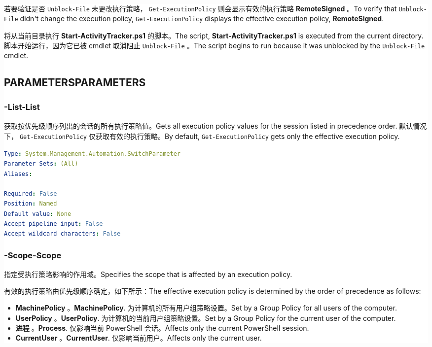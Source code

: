 <span data-ttu-id="875d8-137">若要验证是否 `Unblock-File` 未更改执行策略， `Get-ExecutionPolicy` 则会显示有效的执行策略 **RemoteSigned** 。</span><span class="sxs-lookup"><span data-stu-id="875d8-137">To verify that `Unblock-File` didn't change the execution policy, `Get-ExecutionPolicy` displays the effective execution policy, **RemoteSigned**.</span></span>

<span data-ttu-id="875d8-138">将从当前目录执行 **Start-ActivityTracker.ps1** 的脚本。</span><span class="sxs-lookup"><span data-stu-id="875d8-138">The script, **Start-ActivityTracker.ps1** is executed from the current directory.</span></span> <span data-ttu-id="875d8-139">脚本开始运行，因为它已被 cmdlet 取消阻止 `Unblock-File` 。</span><span class="sxs-lookup"><span data-stu-id="875d8-139">The script begins to run because it was unblocked by the `Unblock-File` cmdlet.</span></span>

## <span data-ttu-id="875d8-140">PARAMETERS</span><span class="sxs-lookup"><span data-stu-id="875d8-140">PARAMETERS</span></span>

### <span data-ttu-id="875d8-141">-List</span><span class="sxs-lookup"><span data-stu-id="875d8-141">-List</span></span>

<span data-ttu-id="875d8-142">获取按优先级顺序列出的会话的所有执行策略值。</span><span class="sxs-lookup"><span data-stu-id="875d8-142">Gets all execution policy values for the session listed in precedence order.</span></span> <span data-ttu-id="875d8-143">默认情况下， `Get-ExecutionPolicy` 仅获取有效的执行策略。</span><span class="sxs-lookup"><span data-stu-id="875d8-143">By default, `Get-ExecutionPolicy` gets only the effective execution policy.</span></span>

```yaml
Type: System.Management.Automation.SwitchParameter
Parameter Sets: (All)
Aliases:

Required: False
Position: Named
Default value: None
Accept pipeline input: False
Accept wildcard characters: False
```

### <span data-ttu-id="875d8-144">-Scope</span><span class="sxs-lookup"><span data-stu-id="875d8-144">-Scope</span></span>

<span data-ttu-id="875d8-145">指定受执行策略影响的作用域。</span><span class="sxs-lookup"><span data-stu-id="875d8-145">Specifies the scope that is affected by an execution policy.</span></span>

<span data-ttu-id="875d8-146">有效的执行策略由优先级顺序确定，如下所示：</span><span class="sxs-lookup"><span data-stu-id="875d8-146">The effective execution policy is determined by the order of precedence as follows:</span></span>

- <span data-ttu-id="875d8-147">**MachinePolicy** 。</span><span class="sxs-lookup"><span data-stu-id="875d8-147">**MachinePolicy**.</span></span> <span data-ttu-id="875d8-148">为计算机的所有用户组策略设置。</span><span class="sxs-lookup"><span data-stu-id="875d8-148">Set by a Group Policy for all users of the computer.</span></span>
- <span data-ttu-id="875d8-149">**UserPolicy** 。</span><span class="sxs-lookup"><span data-stu-id="875d8-149">**UserPolicy**.</span></span> <span data-ttu-id="875d8-150">为计算机的当前用户组策略设置。</span><span class="sxs-lookup"><span data-stu-id="875d8-150">Set by a Group Policy for the current user of the computer.</span></span>
- <span data-ttu-id="875d8-151">**进程** 。</span><span class="sxs-lookup"><span data-stu-id="875d8-151">**Process**.</span></span> <span data-ttu-id="875d8-152">仅影响当前 PowerShell 会话。</span><span class="sxs-lookup"><span data-stu-id="875d8-152">Affects only the current PowerShell session.</span></span>
- <span data-ttu-id="875d8-153">**CurrentUser** 。</span><span class="sxs-lookup"><span data-stu-id="875d8-153">**CurrentUser**.</span></span> <span data-ttu-id="875d8-154">仅影响当前用户。</span><span class="sxs-lookup"><span data-stu-id="875d8-154">Affects only the current user.</span></span>